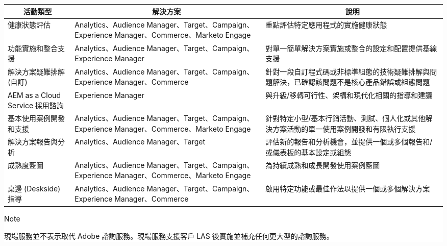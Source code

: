 | 活動類型 | 解決方案 | 說明 |
|---|---|---|
| 健康狀態評估 | Analytics、Audience Manager、Target、Campaign、Experience Manager、Commerce、Marketo Engage | 重點評估特定應用程式的實施健康狀態 |
| 功能實施和整合支援 | Analytics、Audience Manager、Target、Campaign、Experience Manager | 對單一簡單解決方案實施或整合的設定和配置提供基線支援 |
| 解決方案疑難排解 (自訂) | Analytics、Audience Manager、Target、Campaign、Experience Manager、Commerce | 針對一段自訂程式碼或非標準組態的技術疑難排解與問題解決，已確認該問題不是核心產品錯誤或組態問題 |
| AEM as a Cloud Service 採用諮詢 | Experience Manager | 與升級/移轉可行性、架構和現代化相關的指導和建議 |
| 基本使用案例開發和支援 | Analytics、Audience Manager、Target、Campaign、Experience Manager、Commerce、Marketo Engage | 針對特定小型/基本行銷活動、測試、個人化或其他解決方案活動的單一使用案例開發和有限執行支援 |
| 解決方案報告與分析 | Analytics、Audience Manager、Target | 評估新的報告和分析機會，並提供一個或多個報告和/或儀表板的基本設定或組態 |
| 成熟度藍圖 | Analytics、Audience Manager、Target、Campaign、Experience Manager、Commerce、Marketo Engage | 為持續成熟和成長開發使用案例藍圖 |
| 桌邊 (Deskside) 指導 | Analytics、Audience Manager、Target、Campaign、Experience Manager、Commerce | 啟用特定功能或最佳作法以提供一個或多個解決方案 |

>[!NOTE]
>
>現場服務並不表示取代 Adobe 諮詢服務。現場服務支援客戶 LAS 後實施並補充任何更大型的諮詢服務。
